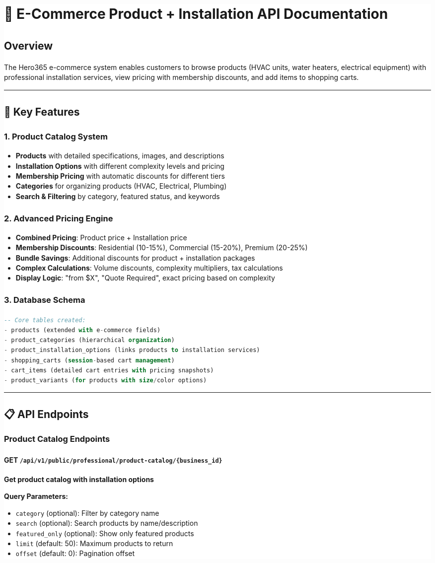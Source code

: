 # 🛒 **E-Commerce Product + Installation API Documentation**

## **Overview**
The Hero365 e-commerce system enables customers to browse products (HVAC units, water heaters, electrical equipment) with professional installation services, view pricing with membership discounts, and add items to shopping carts.

---

## 🎯 **Key Features**

### **1. Product Catalog System**
- **Products** with detailed specifications, images, and descriptions
- **Installation Options** with different complexity levels and pricing
- **Membership Pricing** with automatic discounts for different tiers
- **Categories** for organizing products (HVAC, Electrical, Plumbing)
- **Search & Filtering** by category, featured status, and keywords

### **2. Advanced Pricing Engine**
- **Combined Pricing**: Product price + Installation price
- **Membership Discounts**: Residential (10-15%), Commercial (15-20%), Premium (20-25%)
- **Bundle Savings**: Additional discounts for product + installation packages
- **Complex Calculations**: Volume discounts, complexity multipliers, tax calculations
- **Display Logic**: "from $X", "Quote Required", exact pricing based on complexity

### **3. Database Schema**
```sql
-- Core tables created:
- products (extended with e-commerce fields)
- product_categories (hierarchical organization)  
- product_installation_options (links products to installation services)
- shopping_carts (session-based cart management)
- cart_items (detailed cart entries with pricing snapshots)
- product_variants (for products with size/color options)
```

---

## 📋 **API Endpoints**

### **Product Catalog Endpoints**

#### **GET** `/api/v1/public/professional/product-catalog/{business_id}`
**Get product catalog with installation options**

**Query Parameters:**
- `category` (optional): Filter by category name
- `search` (optional): Search products by name/description  
- `featured_only` (optional): Show only featured products
- `limit` (default: 50): Maximum products to return
- `offset` (default: 0): Pagination offset
